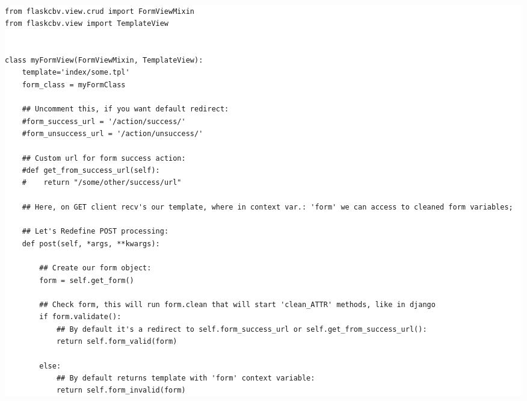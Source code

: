 	
	
	from flaskcbv.view.crud import FormViewMixin
	from flaskcbv.view import TemplateView
	
	
	class myFormView(FormViewMixin, TemplateView):
	    template='index/some.tpl'
	    form_class = myFormClass
	
	    ## Uncomment this, if you want default redirect:
	    #form_success_url = '/action/success/'
	    #form_unsuccess_url = '/action/unsuccess/'
	
	    ## Custom url for form success action:
	    #def get_from_success_url(self):
	    #    return "/some/other/success/url"
	
	    ## Here, on GET client recv's our template, where in context var.: 'form' we can access to cleaned form variables;
	    
	    ## Let's Redefine POST processing:
	    def post(self, *args, **kwargs):
	
	        ## Create our form object:
	        form = self.get_form() 
	
	        ## Check form, this will run form.clean that will start 'clean_ATTR' methods, like in django
	        if form.validate():
	            ## By default it's a redirect to self.form_success_url or self.get_from_success_url(): 
	            return self.form_valid(form)
	
	        else:
	            ## By default returns template with 'form' context variable:
	            return self.form_invalid(form)
	
	

